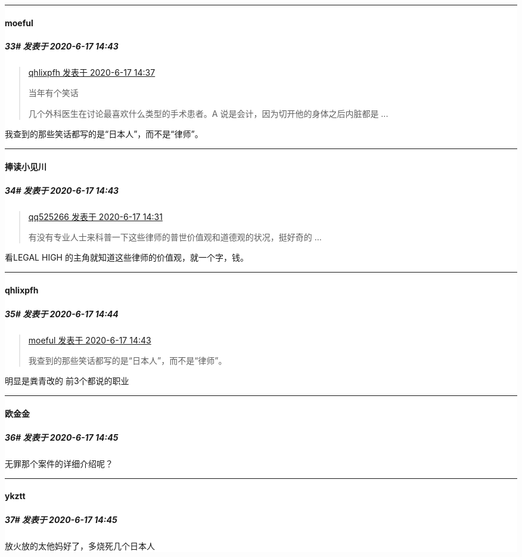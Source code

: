 
-----

####  moeful  
##### 33#       发表于 2020-6-17 14:43


<blockquote><a href="httphttps://bbs.saraba1st.com/2b/forum.php?mod=redirect&amp;goto=findpost&amp;pid=47838225&amp;ptid=1942260" target="_blank">qhlixpfh 发表于 2020-6-17 14:37</a>

当年有个笑话

几个外科医生在讨论最喜欢什么类型的手术患者。A 说是会计，因为切开他的身体之后内脏都是 ...</blockquote>
我查到的那些笑话都写的是“日本人”，而不是“律师”。


-----

####  捧读小见川  
##### 34#       发表于 2020-6-17 14:43


<blockquote><a href="httphttps://bbs.saraba1st.com/2b/forum.php?mod=redirect&amp;goto=findpost&amp;pid=47838146&amp;ptid=1942260" target="_blank">qq525266 发表于 2020-6-17 14:31</a>

有没有专业人士来科普一下这些律师的普世价值观和道德观的状况，挺好奇的 ...</blockquote>
看LEGAL HIGH 的主角就知道这些律师的价值观，就一个字，钱。


-----

####  qhlixpfh  
##### 35#       发表于 2020-6-17 14:44


<blockquote><a href="httphttps://bbs.saraba1st.com/2b/forum.php?mod=redirect&amp;goto=findpost&amp;pid=47838290&amp;ptid=1942260" target="_blank">moeful 发表于 2020-6-17 14:43</a>

我查到的那些笑话都写的是“日本人”，而不是“律师”。</blockquote>
明显是粪青改的 前3个都说的职业


-----

####  欧金金  
##### 36#       发表于 2020-6-17 14:45


无罪那个案件的详细介绍呢？


-----

####  ykztt  
##### 37#       发表于 2020-6-17 14:45


放火放的太他妈好了，多烧死几个日本人

